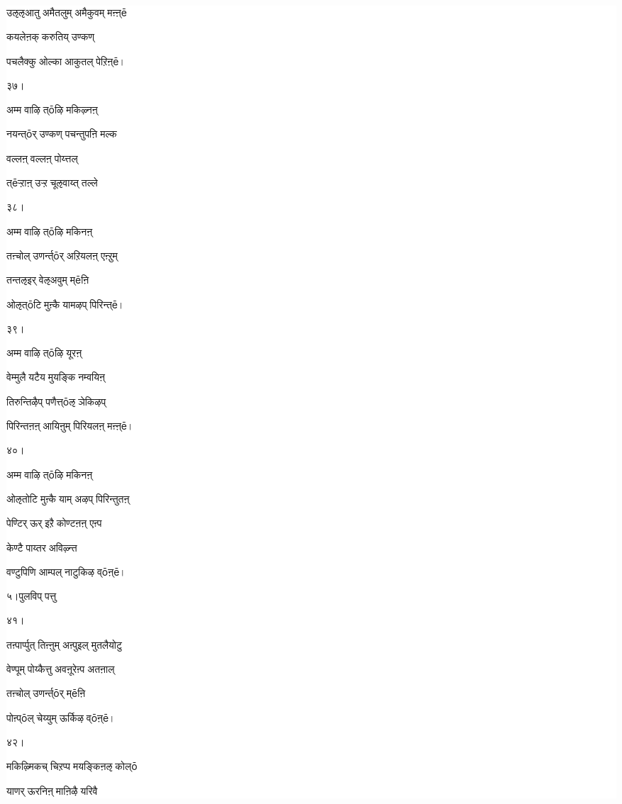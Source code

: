 उऌऌआतु अमैतलुम् अमैकुवम् मऩ्ऩ्ē   
    
कयलेऩक् करुतिय् उण्कण्   
    
पचलैक्कु ओल्का आकुतल् पेऱिऩ्ē। 

३७।   
    
अम्म वाऴि त्ōऴि मकिऴ्नऩ्   
    
नयन्त्ōर् उण्कण् पचन्तुपऩि मल्क   
    
वल्लऩ् वल्लऩ् पोय्त्तल्   
    
त्ēऱ्ऱाऩ् उऱ्ऱ चूऌवाय्त् तल्ले 

३८।   
    
अम्म वाऴि त्ōऴि मकिनऩ्   
    
तऩ्चोल् उणर्न्त्ōर् अऱियलऩ् एऩ्ऱुम्   
    
तन्तऌइर् वेऌअवुम् म्ēऩि   
    
ओऌत्ōटि मुऩ्कै यामऴप् पिरिन्त्ē। 

३९।   
    
अम्म वाऴि त्ōऴि यूरऩ्   
    
वेम्मुलै यटैय मुयङ्कि नम्वयिऩ्   
    
तिरुन्तिऴैप् पणैत्त्ōऌ ञेकिऴप्   
    
पिरिन्तऩऩ् आयिऩुम् पिरियलऩ् मऩ्ऩ्ē। 

४०।   
    
अम्म वाऴि त्ōऴि मकिनऩ्   
    
ओऌतोटि मुऩ्कै याम् अऴप् पिरिन्तुतऩ्   
    
पेण्टिर् ऊर् इऱै कोण्टऩऩ् एऩ्प   
    
केण्टै पाय्तर अविऴ्न्त   
    
वण्टुपिणि आम्पल् नाटुकिऴ व्ōऩ्ē। 

५।पुलविप् पत्तु 

४१।   
    
तऩ्पार्प्पुत् तिऩ्ऩुम् अऩ्पुइल् मुतलैयोटु   
    
वेण्पूम् पोय्कैत्तु अवऩूरेऩ्प अतऩाल्   
    
तऩ्चोल् उणर्न्त्ōर् म्ēऩि   
    
पोऩ्प्ōल् चेय्युम् ऊर्किऴ व्ōऩ्ē। 

४२।   
    
मकिऴ्मिकच् चिऱप्प मयङ्किऩऌ कोल्ō   
    
याणर् ऊरनिऩ् माऩिऴै यरिवै   
    